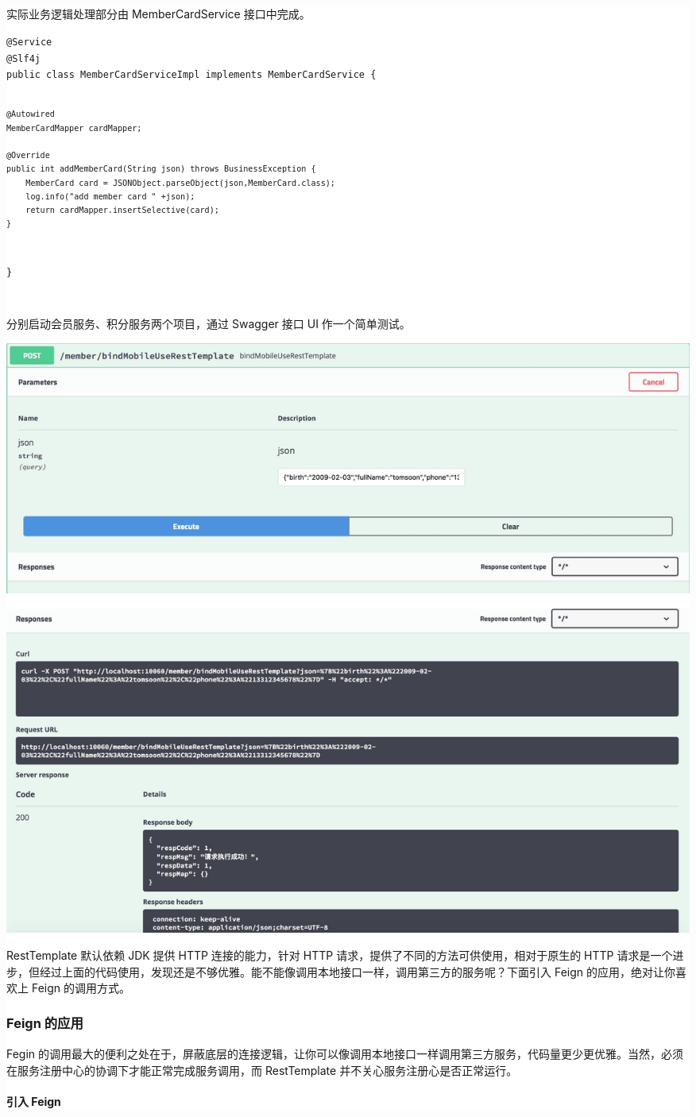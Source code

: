 </code></pre>
<p>实际业务逻辑处理部分由 MemberCardService 接口中完成。</p>
<pre><code class="language-java">@Service
@Slf4j
public class MemberCardServiceImpl implements MemberCardService {

    @Autowired
    MemberCardMapper cardMapper;

    @Override
    public int addMemberCard(String json) throws BusinessException {
        MemberCard card = JSONObject.parseObject(json,MemberCard.class);
        log.info("add member card " +json);
        return cardMapper.insertSelective(card);
    }
}

</code></pre>
<p>分别启动会员服务、积分服务两个项目，通过 Swagger 接口 UI 作一个简单测试。</p>
<p><img alt="img" src="assets/2020-05-05-021612.jpg"/></p>
<p><img alt="img" src="assets/2020-05-05-021615.jpg"/></p>
<p>RestTemplate 默认依赖 JDK 提供 HTTP 连接的能力，针对 HTTP 请求，提供了不同的方法可供使用，相对于原生的 HTTP 请求是一个进步，但经过上面的代码使用，发现还是不够优雅。能不能像调用本地接口一样，调用第三方的服务呢？下面引入 Feign 的应用，绝对让你喜欢上 Feign 的调用方式。</p>
<h3 id="feign-的应用">Feign 的应用</h3>
<p>Fegin 的调用最大的便利之处在于，屏蔽底层的连接逻辑，让你可以像调用本地接口一样调用第三方服务，代码量更少更优雅。当然，必须在服务注册中心的协调下才能正常完成服务调用，而 RestTemplate 并不关心服务注册心是否正常运行。</p>
<h4 id="引入-feign">引入 Feign</h4>
